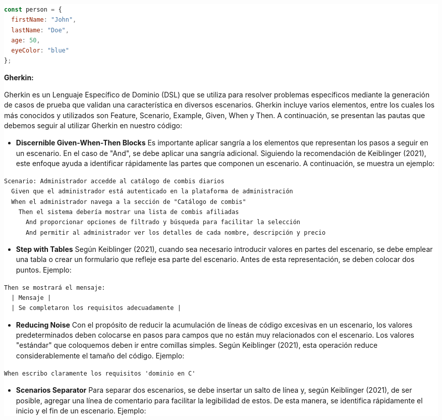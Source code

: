 ``` javascript
const person = {
  firstName: "John",
  lastName: "Doe",
  age: 50,
  eyeColor: "blue"
};
```

**Gherkin:**

Gherkin es un Lenguaje Específico de Dominio (DSL) que se utiliza para resolver problemas específicos mediante la generación de casos de prueba que validan una característica en diversos escenarios. Gherkin incluye varios elementos, entre los cuales los más conocidos y utilizados son Feature, Scenario, Example, Given, When y Then. A continuación, se presentan las pautas que debemos seguir al utilizar Gherkin en nuestro código:

* **Discernible Given-When-Then Blocks**
Es importante aplicar sangría a los elementos que representan los pasos a seguir en un escenario. En el caso de "And", se debe aplicar una sangría adicional. Siguiendo la recomendación de Keiblinger (2021), este enfoque ayuda a identificar rápidamente las partes que componen un escenario. A continuación, se muestra un ejemplo:

``` gherkin
Scenario: Administrador accedde al catálogo de combis diarios
  Given que el administrador está autenticado en la plataforma de administración
  When el administrador navega a la sección de "Catálogo de combis"
    Then el sistema debería mostrar una lista de combis afiliadas
      And proporcionar opciones de filtrado y búsqueda para facilitar la selección
      And permitir al administrador ver los detalles de cada nombre, descripción y precio
```


* **Step with Tables**
Según Keiblinger (2021), cuando sea necesario introducir valores en partes del escenario, se debe emplear una tabla o crear un formulario que refleje esa parte del escenario. Antes de esta representación, se deben colocar dos puntos.
Ejemplo:

``` gherkin
Then se mostrará el mensaje:
  | Mensaje |
  | Se completaron los requisitos adecuadamente |
```

* **Reducing Noise**
Con el propósito de reducir la acumulación de líneas de código excesivas en un escenario, los valores predeterminados deben colocarse en pasos para campos que no están muy relacionados con el escenario. Los valores "estándar" que coloquemos deben ir entre comillas simples. Según Keiblinger (2021), esta operación reduce considerablemente el tamaño del código.
Ejemplo:

``` gherkin
When escribo claramente los requisitos 'dominio en C'
```

* **Scenarios Separator**
Para separar dos escenarios, se debe insertar un salto de línea y, según Keiblinger (2021), de ser posible, agregar una línea de comentario para facilitar la legibilidad de estos. De esta manera, se identifica rápidamente el inicio y el fin de un escenario. 
Ejemplo:
